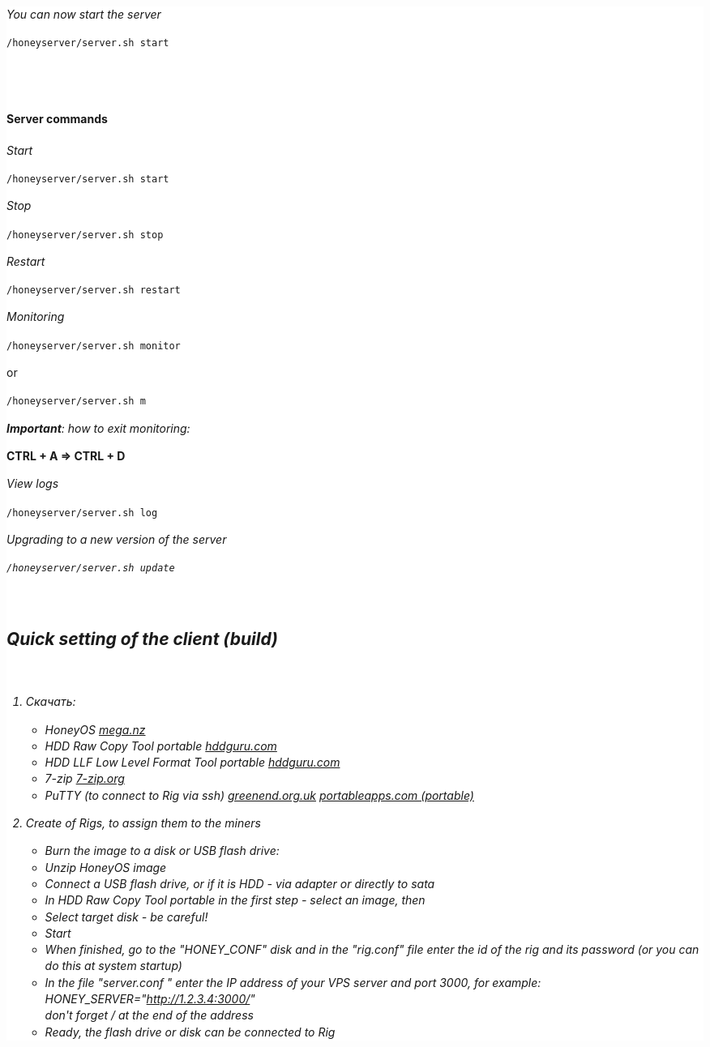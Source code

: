 <i>You can now start the server</i>

<code>/honeyserver/server.sh start</code>



<br/><br/>

<h4>Server commands</h4>

<i>Start </i>

<code>/honeyserver/server.sh start</code>

<i>Stop </i>

<code>/honeyserver/server.sh stop</code>

<i>Restart </i>

<code>/honeyserver/server.sh restart</code>

<i>Monitoring </i>

<code>/honeyserver/server.sh monitor</code>

or 

<code>/honeyserver/server.sh m</code>

<i><b>Important</b>: how to exit monitoring:</i>

<b>CTRL + A => CTRL + D</b>

<i>View logs </i>

<code>/honeyserver/server.sh log</code>

<i>Upgrading to a new version of the server

<code>/honeyserver/server.sh update</code>


<br/>
<h2>Quick setting of the client (build)</h2>
<br/>

1. Скачать:
    - HoneyOS <a target="_blank" href='https://mega.nz/#!jaY3FSAL!LWj-XMvkanRWMtOziUbP2L2maQ22XrzvPQIt_TXrXM8'>mega.nz</a>
    - HDD Raw Copy Tool portable <a target="_blank" href="http://hddguru.com/software/HDD-Raw-Copy-Tool/HDDRawCopy1.10Portable.exe" >hddguru.com</a>
    - HDD LLF Low Level Format Tool portable <a target="_blank" href="http://hddguru.com/software/HDD-LLF-Low-Level-Format-Tool/HDDLLF.4.40.exe">hddguru.com</a>
    - 7-zip <a target="_blank" href="https://www.7-zip.org/a/7z1805.exe">7-zip.org</a>    
    - PuTTY (to connect to Rig via ssh) <a target="_blank" href="https://www.chiark.greenend.org.uk/~sgtatham/putty/latest.html"> greenend.org.uk</a> 
    <a target="_blank" href="https://portableapps.com/apps/internet/putty_portable">portableapps.com (portable)</a> 
    
2. Create of Rigs, to assign them to the miners
    - Burn the image to a disk or USB flash drive:
    - Unzip HoneyOS image
    - Connect a USB flash drive, or if it is HDD - via adapter or directly to sata
    - In HDD Raw Copy Tool portable in the first step - select an image, then
    - Select target disk - be careful!
    - Start
    - When finished, go to the "HONEY_CONF" disk and in the "rig.conf" file enter the id of the rig and its password (or you can do this at system startup)
    - In the file "server.conf " enter the IP address of your VPS server and port 3000, for example: <br/>
          HONEY_SERVER="http://1.2.3.4:3000/" <br/>
              don't forget / at the end of the address
    - Ready, the flash drive or disk can be connected to Rig
  